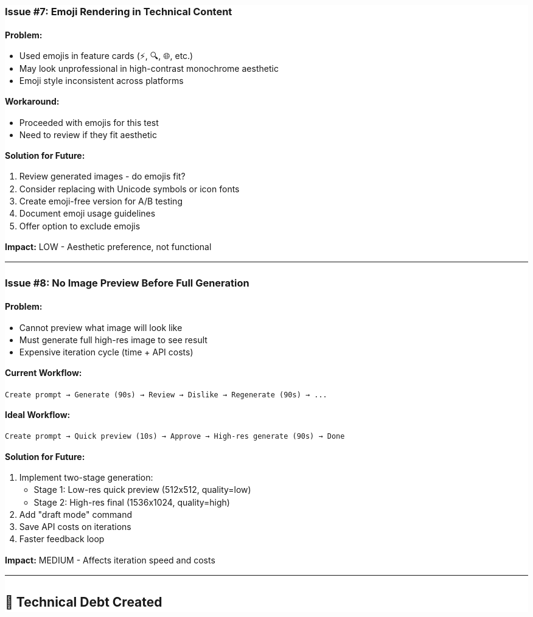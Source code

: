 ### Issue #7: Emoji Rendering in Technical Content

**Problem:**

- Used emojis in feature cards (⚡, 🔍, 🌐, etc.)
- May look unprofessional in high-contrast monochrome aesthetic
- Emoji style inconsistent across platforms

**Workaround:**

- Proceeded with emojis for this test
- Need to review if they fit aesthetic

**Solution for Future:**

1. Review generated images - do emojis fit?
2. Consider replacing with Unicode symbols or icon fonts
3. Create emoji-free version for A/B testing
4. Document emoji usage guidelines
5. Offer option to exclude emojis

**Impact:** LOW - Aesthetic preference, not functional

---

### Issue #8: No Image Preview Before Full Generation

**Problem:**

- Cannot preview what image will look like
- Must generate full high-res image to see result
- Expensive iteration cycle (time + API costs)

**Current Workflow:**

```
Create prompt → Generate (90s) → Review → Dislike → Regenerate (90s) → ...
```

**Ideal Workflow:**

```
Create prompt → Quick preview (10s) → Approve → High-res generate (90s) → Done
```

**Solution for Future:**

1. Implement two-stage generation:
   - Stage 1: Low-res quick preview (512x512, quality=low)
   - Stage 2: High-res final (1536x1024, quality=high)
2. Add "draft mode" command
3. Save API costs on iterations
4. Faster feedback loop

**Impact:** MEDIUM - Affects iteration speed and costs

---

## 🔧 Technical Debt Created
